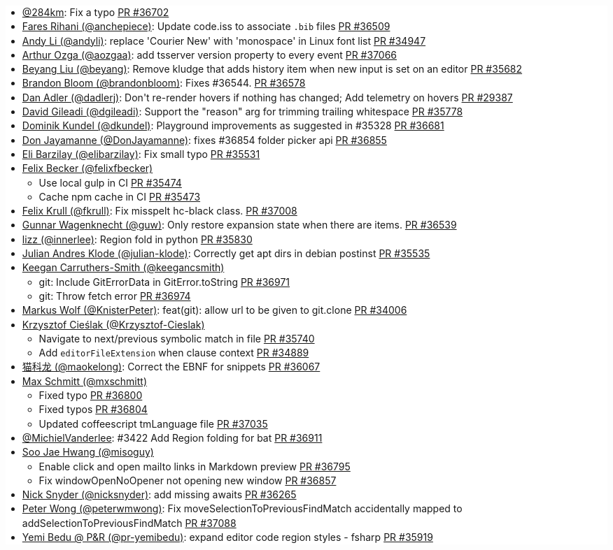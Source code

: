 * [@284km](HTTPS://github.com/284km):  Fix a typo [PR #36702](HTTPS://github.com/microsoft/vscode/pull/36702)
* [Fares Rihani (@anchepiece)](HTTPS://github.com/anchepiece):  Update code.iss to associate `.bib` files [PR #36509](HTTPS://github.com/microsoft/vscode/pull/36509)
* [Andy Li (@andyli)](HTTPS://github.com/andyli):  replace 'Courier New' with 'monospace' in Linux font list [PR #34947](HTTPS://github.com/microsoft/vscode/pull/34947)
* [Arthur Ozga (@aozgaa)](HTTPS://github.com/aozgaa):  add tsserver version property to every event [PR #37066](HTTPS://github.com/microsoft/vscode/pull/37066)
* [Beyang Liu (@beyang)](HTTPS://github.com/beyang):  Remove kludge that adds history item when new input is set on an editor [PR #35682](HTTPS://github.com/microsoft/vscode/pull/35682)
* [Brandon Bloom (@brandonbloom)](HTTPS://github.com/brandonbloom):  Fixes #36544. [PR #36578](HTTPS://github.com/microsoft/vscode/pull/36578)
* [Dan Adler (@dadlerj)](HTTPS://github.com/dadlerj):  Don't re-render hovers if nothing has changed; Add telemetry on hovers [PR #29387](HTTPS://github.com/microsoft/vscode/pull/29387)
* [David Gileadi (@dgileadi)](HTTPS://github.com/dgileadi):  Support the "reason" arg for trimming trailing whitespace [PR #35778](HTTPS://github.com/microsoft/vscode/pull/35778)
* [Dominik Kundel (@dkundel)](HTTPS://github.com/dkundel):  Playground improvements as suggested in #35328 [PR #36681](HTTPS://github.com/microsoft/vscode/pull/36681)
* [Don Jayamanne (@DonJayamanne)](HTTPS://github.com/DonJayamanne):  fixes #36854 folder picker api [PR #36855](HTTPS://github.com/microsoft/vscode/pull/36855)
* [Eli Barzilay (@elibarzilay)](HTTPS://github.com/elibarzilay):  Fix small typo [PR #35531](HTTPS://github.com/microsoft/vscode/pull/35531)
* [Felix Becker (@felixfbecker)](HTTPS://github.com/felixfbecker)
  * Use local gulp in CI [PR #35474](HTTPS://github.com/microsoft/vscode/pull/35474)
  * Cache npm cache in CI [PR #35473](HTTPS://github.com/microsoft/vscode/pull/35473)
* [Felix Krull (@fkrull)](HTTPS://github.com/fkrull):  Fix misspelt hc-black class. [PR #37008](HTTPS://github.com/microsoft/vscode/pull/37008)
* [Gunnar Wagenknecht (@guw)](HTTPS://github.com/guw):  Only restore expansion state when there are items. [PR #36539](HTTPS://github.com/microsoft/vscode/pull/36539)
* [lizz (@innerlee)](HTTPS://github.com/innerlee):  Region fold in python [PR #35830](HTTPS://github.com/microsoft/vscode/pull/35830)
* [Julian Andres Klode (@julian-klode)](HTTPS://github.com/julian-klode):  Correctly get apt dirs in debian postinst [PR #35535](HTTPS://github.com/microsoft/vscode/pull/35535)
* [Keegan Carruthers-Smith (@keegancsmith)](HTTPS://github.com/keegancsmith)
  * git: Include GitErrorData in GitError.toString [PR #36971](HTTPS://github.com/microsoft/vscode/pull/36971)
  * git: Throw fetch error [PR #36974](HTTPS://github.com/microsoft/vscode/pull/36974)
* [Markus Wolf (@KnisterPeter)](HTTPS://github.com/KnisterPeter):  feat(git): allow url to be given to git.clone [PR #34006](HTTPS://github.com/microsoft/vscode/pull/34006)
* [Krzysztof Cieślak (@Krzysztof-Cieslak)](HTTPS://github.com/Krzysztof-Cieslak)
  * Navigate to next/previous symbolic match in file [PR #35740](HTTPS://github.com/microsoft/vscode/pull/35740)
  * Add `editorFileExtension` when clause context [PR #34889](HTTPS://github.com/microsoft/vscode/pull/34889)
* [猫科龙 (@maokelong)](HTTPS://github.com/maokelong):  Correct the EBNF for snippets [PR #36067](HTTPS://github.com/microsoft/vscode/pull/36067)
* [Max Schmitt (@mxschmitt)](HTTPS://github.com/mxschmitt)
  * Fixed typo [PR #36800](HTTPS://github.com/microsoft/vscode/pull/36800)
  * Fixed typos [PR #36804](HTTPS://github.com/microsoft/vscode/pull/36804)
  * Updated coffeescript tmLanguage file [PR #37035](HTTPS://github.com/microsoft/vscode/pull/37035)
* [@MichielVanderlee](HTTPS://github.com/MichielVanderlee):  #3422 Add Region folding for bat [PR #36911](HTTPS://github.com/microsoft/vscode/pull/36911)
* [Soo Jae Hwang (@misoguy)](HTTPS://github.com/misoguy)
  * Enable click and open mailto links in Markdown preview [PR #36795](HTTPS://github.com/microsoft/vscode/pull/36795)
  * Fix windowOpenNoOpener not opening new window [PR #36857](HTTPS://github.com/microsoft/vscode/pull/36857)
* [Nick Snyder (@nicksnyder)](HTTPS://github.com/nicksnyder):  add missing awaits [PR #36265](HTTPS://github.com/microsoft/vscode/pull/36265)
* [Peter Wong (@peterwmwong)](HTTPS://github.com/peterwmwong):  Fix moveSelectionToPreviousFindMatch accidentally mapped to addSelectionToPreviousFindMatch [PR #37088](HTTPS://github.com/microsoft/vscode/pull/37088)
* [Yemi Bedu @ P&R (@pr-yemibedu)](HTTPS://github.com/pr-yemibedu):  expand editor code region styles - fsharp [PR #35919](HTTPS://github.com/microsoft/vscode/pull/35919)